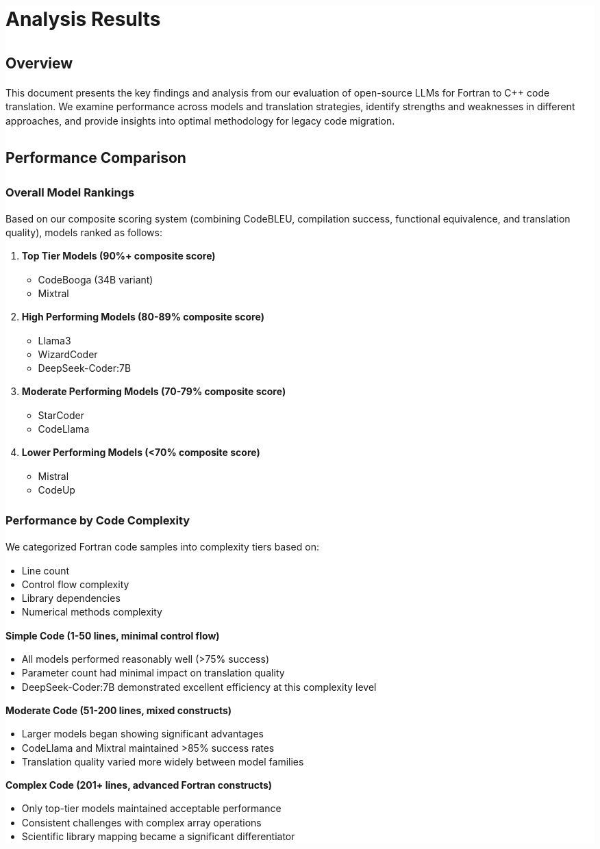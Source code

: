 # Analysis Results

## Overview
This document presents the key findings and analysis from our evaluation of open-source LLMs for Fortran to C++ code translation. We examine performance across models and translation strategies, identify strengths and weaknesses in different approaches, and provide insights into optimal methodology for legacy code migration.

## Performance Comparison

### Overall Model Rankings

Based on our composite scoring system (combining CodeBLEU, compilation success, functional equivalence, and translation quality), models ranked as follows:

1. **Top Tier Models (90%+ composite score)**
   - CodeBooga (34B variant)
   - Mixtral

2. **High Performing Models (80-89% composite score)**
   - Llama3
   - WizardCoder
   - DeepSeek-Coder:7B

3. **Moderate Performing Models (70-79% composite score)**
   - StarCoder
   - CodeLlama

4. **Lower Performing Models (<70% composite score)**
   - Mistral
   - CodeUp

### Performance by Code Complexity

We categorized Fortran code samples into complexity tiers based on:
- Line count
- Control flow complexity
- Library dependencies
- Numerical methods complexity

**Simple Code (1-50 lines, minimal control flow)**
- All models performed reasonably well (>75% success)
- Parameter count had minimal impact on translation quality
- DeepSeek-Coder:7B demonstrated excellent efficiency at this complexity level

**Moderate Code (51-200 lines, mixed constructs)**
- Larger models began showing significant advantages
- CodeLlama and Mixtral maintained >85% success rates
- Translation quality varied more widely between model families

**Complex Code (201+ lines, advanced Fortran constructs)**
- Only top-tier models maintained acceptable performance
- Consistent challenges with complex array operations
- Scientific library mapping became a significant differentiator
